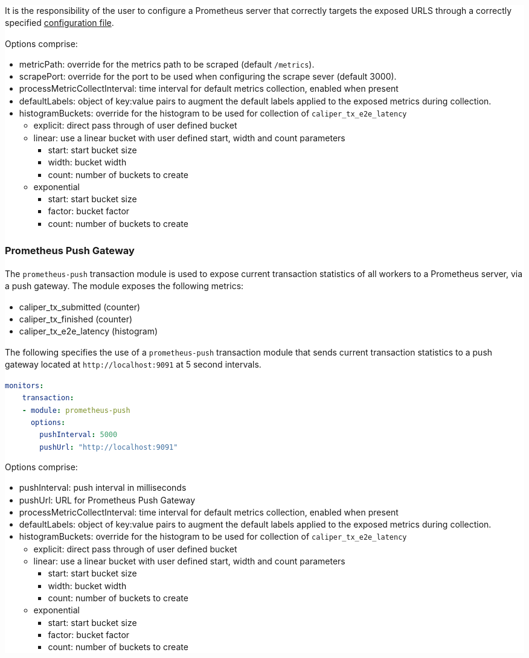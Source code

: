 It is the responsibility of the user to configure a Prometheus server that correctly targets the exposed URLS through a correctly specified [configuration file](https://prometheus.io/docs/prometheus/latest/configuration/configuration/).

Options comprise:

- metricPath: override for the metrics path to be scraped (default `/metrics`).
- scrapePort: override for the port to be used when configuring the scrape sever (default 3000).
- processMetricCollectInterval: time interval for default metrics collection, enabled when present
- defaultLabels: object of key:value pairs to augment the default labels applied to the exposed metrics during collection.
- histogramBuckets: override for the histogram to be used for collection of `caliper_tx_e2e_latency`
  - explicit: direct pass through of user defined bucket
  - linear: use a linear bucket with user defined start, width and count parameters
    - start: start bucket size
    - width: bucket width
    - count: number of buckets to create
  - exponential
    - start: start bucket size
    - factor: bucket factor
    - count: number of buckets to create

### Prometheus Push Gateway

The `prometheus-push` transaction module is used to expose current transaction statistics of all workers to a Prometheus server, via a push gateway. The module exposes the following metrics:

- caliper_tx_submitted (counter)
- caliper_tx_finished (counter)
- caliper_tx_e2e_latency (histogram)

The following specifies the use of a `prometheus-push` transaction module that sends current transaction statistics to a push gateway located at `http://localhost:9091` at 5 second intervals.

```yaml
monitors:
    transaction:
    - module: prometheus-push
      options:
        pushInterval: 5000
        pushUrl: "http://localhost:9091"
```

Options comprise:

- pushInterval: push interval in milliseconds
- pushUrl: URL for Prometheus Push Gateway
- processMetricCollectInterval: time interval for default metrics collection, enabled when present
- defaultLabels: object of key:value pairs to augment the default labels applied to the exposed metrics during collection.
- histogramBuckets: override for the histogram to be used for collection of `caliper_tx_e2e_latency`
  - explicit: direct pass through of user defined bucket
  - linear: use a linear bucket with user defined start, width and count parameters
    - start: start bucket size
    - width: bucket width
    - count: number of buckets to create
  - exponential
    - start: start bucket size
    - factor: bucket factor
    - count: number of buckets to create
